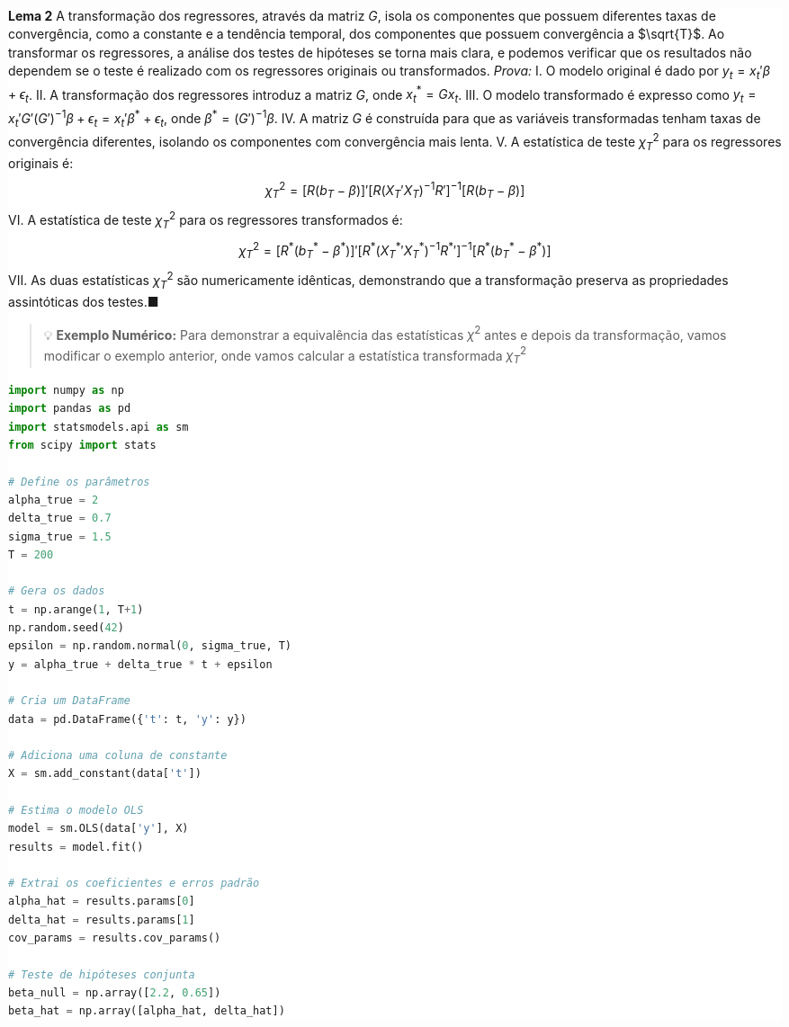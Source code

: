 **Lema 2**
A transformação dos regressores, através da matriz $G$, isola os componentes que possuem diferentes taxas de convergência, como a constante e a tendência temporal, dos componentes que possuem convergência a $\sqrt{T}$. Ao transformar os regressores, a análise dos testes de hipóteses se torna mais clara, e podemos verificar que os resultados não dependem se o teste é realizado com os regressores originais ou transformados.
*Prova:*
I. O modelo original é dado por $y_t = x_t'\beta + \epsilon_t$.
II. A transformação dos regressores introduz a matriz $G$, onde $x_t^* = Gx_t$.
III. O modelo transformado é expresso como $y_t = x_t'G'(G')^{-1}\beta + \epsilon_t = x_t' \beta^* + \epsilon_t$, onde $\beta^* = (G')^{-1}\beta$.
IV. A matriz $G$ é construída para que as variáveis transformadas tenham taxas de convergência diferentes, isolando os componentes com convergência mais lenta.
V. A estatística de teste $\chi^2_T$ para os regressores originais é:
$$
\chi^2_T = [R(b_T - \beta)]'[R(X_T'X_T)^{-1}R']^{-1}[R(b_T - \beta)]
$$
VI. A estatística de teste $\chi^2_T$ para os regressores transformados é:
$$
\chi^2_T = [R^*(b_T^* - \beta^*)]'[R^*(X_T^*'X_T^*)^{-1}R^*']^{-1} [R^*(b_T^* - \beta^*)]
$$
VII. As duas estatísticas $\chi^2_T$ são numericamente idênticas, demonstrando que a transformação preserva as propriedades assintóticas dos testes.■

> 💡 **Exemplo Numérico:** Para demonstrar a equivalência das estatísticas $\chi^2$ antes e depois da transformação, vamos modificar o exemplo anterior, onde vamos calcular a estatística transformada $\chi^2_T$
```python
import numpy as np
import pandas as pd
import statsmodels.api as sm
from scipy import stats

# Define os parâmetros
alpha_true = 2
delta_true = 0.7
sigma_true = 1.5
T = 200

# Gera os dados
t = np.arange(1, T+1)
np.random.seed(42)
epsilon = np.random.normal(0, sigma_true, T)
y = alpha_true + delta_true * t + epsilon

# Cria um DataFrame
data = pd.DataFrame({'t': t, 'y': y})

# Adiciona uma coluna de constante
X = sm.add_constant(data['t'])

# Estima o modelo OLS
model = sm.OLS(data['y'], X)
results = model.fit()

# Extrai os coeficientes e erros padrão
alpha_hat = results.params[0]
delta_hat = results.params[1]
cov_params = results.cov_params()

# Teste de hipóteses conjunta
beta_null = np.array([2.2, 0.65])
beta_hat = np.array([alpha_hat, delta_hat])

```

[^1]:  The coefficients of regression models involving unit roots or deterministic time trends are typically estimated by ordinary least squares. However, the asymptotic distributions of the coefficient estimates cannot be calculated in the same way as are those for regression models involving stationary variables. Among other difficulties, the estimates of different parameters will in general have different asymptotic rates of convergence. This chapter introduces the idea of different rates of convergence and develops a general approach to obtaining asymptotic distributions suggested by Sims, Stock, and Watson (1990). This chapter deals exclusively with processes involving deterministic time trends but no unit roots. One of the results for such processes will be that the usual OLS t and F statistics, calculated in the usual way, have the same asymptotic distributions as they do for stationary regressions. Although the limiting distributions are standard, the techniques used to verify these limiting distributions are different from those used in Chapter 8. These techniques will also be used to develop the asymptotic distributions for processes including unit roots in Chapters 17 and 18.
[^2]: This section considers OLS estimation of the parameters of a simple time trend, $y_t = \alpha + \delta t + \epsilon_t$, for $\epsilon_t$ a white noise process.
[^3]: If the innovations $\epsilon_t$ for the simple time trend [16.1.1] are Gaussian, then the OLS estimates $\hat{\alpha}_T$ and $\hat{\delta}_T$ are Gaussian and the usual OLS *t* and *F* tests have exact small-sample *t* and *F* distributions for all sample sizes T. Thus, despite the fact that $\hat{\alpha}_T$ and $\hat{\delta}_T$ have different asymptotic rates of convergence, the standard errors $\hat{\sigma}_{\hat{\alpha}_T}$ and $\hat{\sigma}_{\hat{\delta}_T}$, evidently have offsetting asymptotic behavior so that the statistics such as $(\hat{\delta}_T - \delta)/ \hat{\sigma}_{\hat{\delta}_T}$ are asymptotically N(0, 1) when the innovations are Gaussian. We might thus conjecture that the usual *t* and *F* tests are asymptotically valid for non-Gaussian innovations as well. This conjecture is indeed correct, as we now verify.